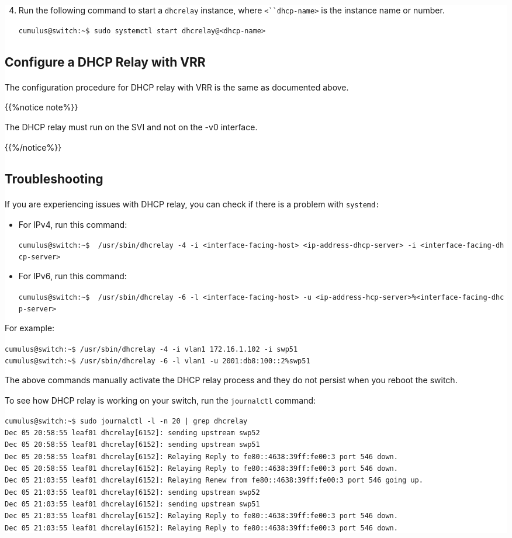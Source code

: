 4. Run the following command to start a `dhcrelay` instance, where `<``dhcp-name>` is the instance name or number.

   ```
   cumulus@switch:~$ sudo systemctl start dhcrelay@<dhcp-name>
   ```

## Configure a DHCP Relay with VRR

The configuration procedure for DHCP relay with VRR is the same as documented above.

{{%notice note%}}

The DHCP relay must run on the SVI and not on the -v0 interface.

{{%/notice%}}

## Troubleshooting

If you are experiencing issues with DHCP relay, you can check if there is a problem with `systemd:`

- For IPv4, run this command:

   ```
   cumulus@switch:~$  /usr/sbin/dhcrelay -4 -i <interface-facing-host> <ip-address-dhcp-server> -i <interface-facing-dhcp-server>
   ```

- For IPv6, run this command:

   ```
   cumulus@switch:~$  /usr/sbin/dhcrelay -6 -l <interface-facing-host> -u <ip-address-hcp-server>%<interface-facing-dhcp-server>
   ```

For example:

```
cumulus@switch:~$ /usr/sbin/dhcrelay -4 -i vlan1 172.16.1.102 -i swp51
cumulus@switch:~$ /usr/sbin/dhcrelay -6 -l vlan1 -u 2001:db8:100::2%swp51
```

The above commands manually activate the DHCP relay process and they do not persist when you reboot the switch.

To see how DHCP relay is working on your switch, run the `journalctl` command:

```
cumulus@switch:~$ sudo journalctl -l -n 20 | grep dhcrelay
Dec 05 20:58:55 leaf01 dhcrelay[6152]: sending upstream swp52
Dec 05 20:58:55 leaf01 dhcrelay[6152]: sending upstream swp51
Dec 05 20:58:55 leaf01 dhcrelay[6152]: Relaying Reply to fe80::4638:39ff:fe00:3 port 546 down.
Dec 05 20:58:55 leaf01 dhcrelay[6152]: Relaying Reply to fe80::4638:39ff:fe00:3 port 546 down.
Dec 05 21:03:55 leaf01 dhcrelay[6152]: Relaying Renew from fe80::4638:39ff:fe00:3 port 546 going up.
Dec 05 21:03:55 leaf01 dhcrelay[6152]: sending upstream swp52
Dec 05 21:03:55 leaf01 dhcrelay[6152]: sending upstream swp51
Dec 05 21:03:55 leaf01 dhcrelay[6152]: Relaying Reply to fe80::4638:39ff:fe00:3 port 546 down.
Dec 05 21:03:55 leaf01 dhcrelay[6152]: Relaying Reply to fe80::4638:39ff:fe00:3 port 546 down.
```
